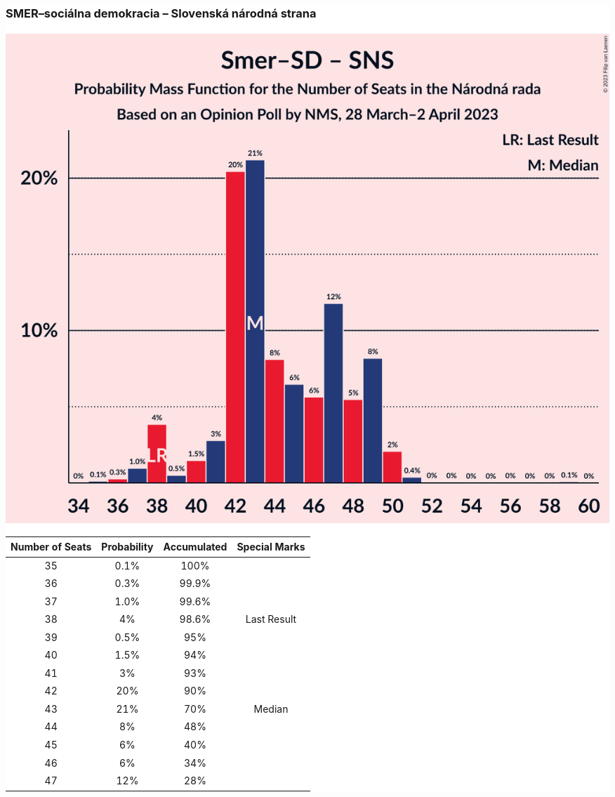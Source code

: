 ### SMER–sociálna demokracia – Slovenská národná strana

![Graph with seats probability mass function not yet produced](2023-04-02-NMS-coalitions-seats-pmf-smer–sd–sns.png "Seats Probability Mass Function")

| Number of Seats | Probability | Accumulated | Special Marks |
|:---------------:|:-----------:|:-----------:|:-------------:|
| 35 | 0.1% | 100% |  |
| 36 | 0.3% | 99.9% |  |
| 37 | 1.0% | 99.6% |  |
| 38 | 4% | 98.6% | Last Result |
| 39 | 0.5% | 95% |  |
| 40 | 1.5% | 94% |  |
| 41 | 3% | 93% |  |
| 42 | 20% | 90% |  |
| 43 | 21% | 70% | Median |
| 44 | 8% | 48% |  |
| 45 | 6% | 40% |  |
| 46 | 6% | 34% |  |
| 47 | 12% | 28% |  |